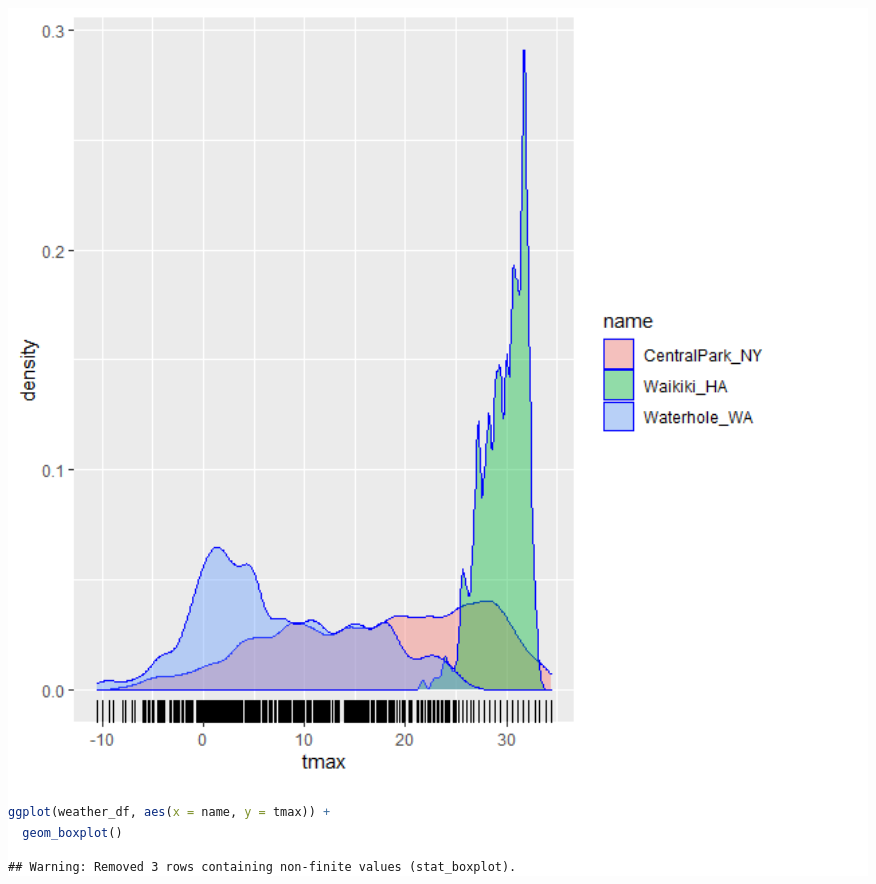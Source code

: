 <img src="visualization_files/figure-gfm/unnamed-chunk-14-1.png" width="90%" />

``` r
ggplot(weather_df, aes(x = name, y = tmax)) + 
  geom_boxplot()
```

    ## Warning: Removed 3 rows containing non-finite values (stat_boxplot).

